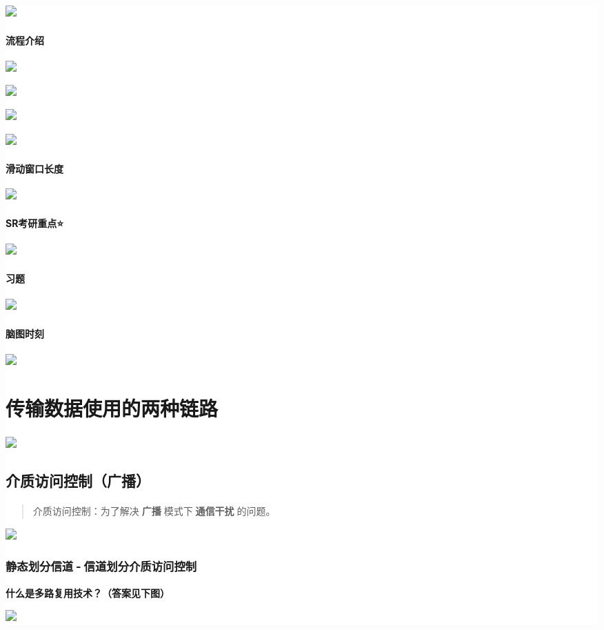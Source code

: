 ![](media_DataLinkLayer/051.png)

#### 流程介绍

![](media_DataLinkLayer/052.png)

![](media_DataLinkLayer/053.png)

![](media_DataLinkLayer/054.png)

![](media_DataLinkLayer/055.png)

#### 滑动窗口长度

![](media_DataLinkLayer/056.png)

#### SR考研重点⭐

![](media_DataLinkLayer/057.png)

#### 习题

![](media_DataLinkLayer/058.png)

#### 脑图时刻

![](media_DataLinkLayer/059.png)







# 传输数据使用的两种链路

![](media_DataLinkLayer/060.png)



## 介质访问控制（广播）

> 介质访问控制：为了解决 **广播** 模式下 **通信干扰** 的问题。

![](media_DataLinkLayer/061.png)



### 静态划分信道 - 信道划分介质访问控制

**什么是多路复用技术？（答案见下图）**

![](media_DataLinkLayer/062.png)
